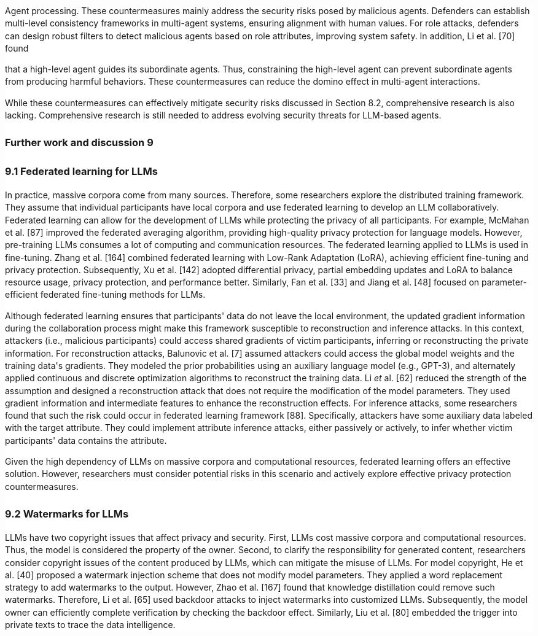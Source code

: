 Agent processing. These countermeasures mainly address the security risks posed by malicious agents. Defenders can establish multi-level consistency frameworks in multi-agent systems, ensuring alignment with human values. For role attacks, defenders can design robust filters to detect malicious agents based on role attributes, improving system safety. In addition, Li et al. [70] found

that a high-level agent guides its subordinate agents. Thus, constraining the high-level agent can prevent subordinate agents from producing harmful behaviors. These countermeasures can reduce the domino effect in multi-agent interactions.

While these countermeasures can effectively mitigate security risks discussed in Section 8.2, comprehensive research is also lacking. Comprehensive research is still needed to address evolving security threats for LLM-based agents.

### **Further work and discussion** 9

### $9.1$ **Federated learning for LLMs**

In practice, massive corpora come from many sources. Therefore, some researchers explore the distributed training framework. They assume that individual participants have local corpora and use federated learning to develop an LLM collaboratively. Federated learning can allow for the development of LLMs while protecting the privacy of all participants. For example, McMahan et al. [87] improved the federated averaging algorithm, providing high-quality privacy protection for language models. However, pre-training LLMs consumes a lot of computing and communication resources. The federated learning applied to LLMs is used in fine-tuning. Zhang et al. [164] combined federated learning with Low-Rank Adaptation (LoRA), achieving efficient fine-tuning and privacy protection. Subsequently, Xu et al. [142] adopted differential privacy, partial embedding updates and LoRA to balance resource usage, privacy protection, and performance better. Similarly, Fan et al. [33] and Jiang et al. [48] focused on parameter-efficient federated fine-tuning methods for LLMs.

Although federated learning ensures that participants' data do not leave the local environment, the updated gradient information during the collaboration process might make this framework susceptible to reconstruction and inference attacks. In this context, attackers (i.e., malicious participants) could access shared gradients of victim participants, inferring or reconstructing the private information. For reconstruction attacks, Balunovic et al. [7] assumed attackers could access the global model weights and the training data's gradients. They modeled the prior probabilities using an auxiliary language model (e.g., GPT-3), and alternately applied continuous and discrete optimization algorithms to reconstruct the training data. Li  $et$  al. [62] reduced the strength of the assumption and designed a reconstruction attack that does not require the modification of the model parameters. They used gradient information and intermediate features to enhance the reconstruction effects. For inference attacks, some researchers found that such the risk could occur in federated learning framework [88]. Specifically, attackers have some auxiliary data labeled with the target attribute. They could implement attribute inference attacks, either passively or actively, to infer whether victim participants' data contains the attribute.

Given the high dependency of LLMs on massive corpora and computational resources, federated learning offers an effective solution. However, researchers must consider potential risks in this scenario and actively explore effective privacy protection countermeasures.

### 9.2 Watermarks for LLMs

LLMs have two copyright issues that affect privacy and security. First, LLMs cost massive corpora and computational resources. Thus, the model is considered the property of the owner. Second, to clarify the responsibility for generated content, researchers consider copyright issues of the content produced by LLMs, which can mitigate the misuse of LLMs. For model copyright, He et al. [40] proposed a watermark injection scheme that does not modify model parameters. They applied a word replacement strategy to add watermarks to the output. However, Zhao et al. [167] found that knowledge distillation could remove such watermarks. Therefore, Li et al. [65] used backdoor attacks to inject watermarks into customized LLMs. Subsequently, the model owner can efficiently complete verification by checking the backdoor effect. Similarly, Liu et al. [80] embedded the trigger into private texts to trace the data intelligence.
